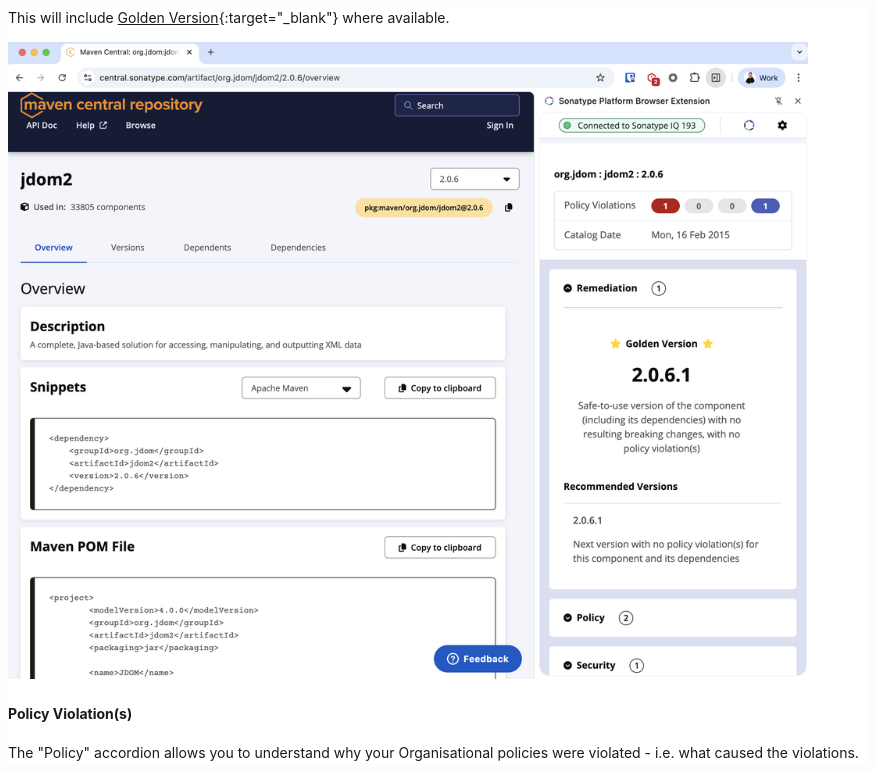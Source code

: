This will include [Golden Version](https://help.sonatype.com/en/component-details-page.html#golden-version){:target="_blank"} where available.

<a href="./images/extension-open-golden-version.png">
    <img src="./images/extension-open-golden-version.png" alt="Component Golden Version Remediation advice" width="800" />
</a>

#### Policy Violation(s)

The "Policy" accordion allows you to understand why your Organisational policies were violated - i.e. what caused the violations.

<a href="./images/extension-open-policy-violations.png">